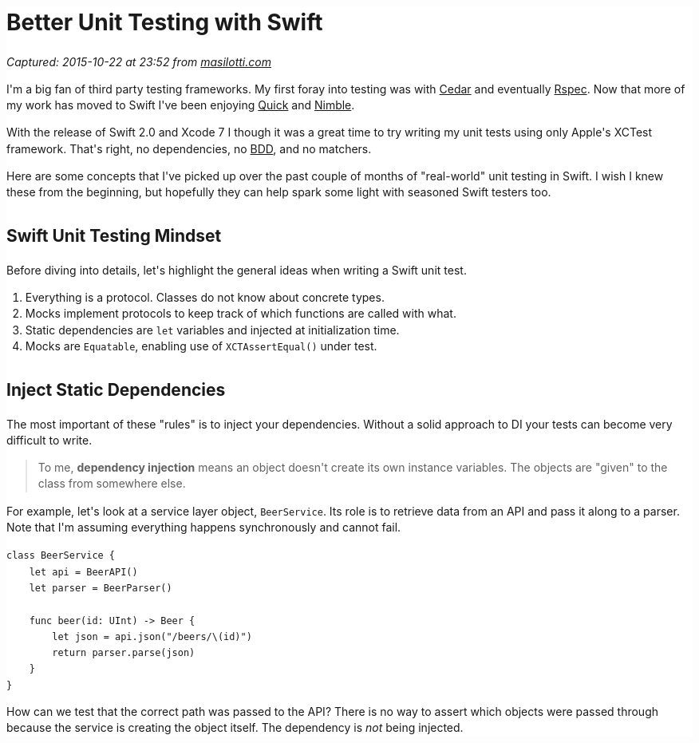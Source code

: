 # Better Unit Testing with Swift

_Captured: 2015-10-22 at 23:52 from [masilotti.com](http://masilotti.com/better-swift-unit-testing/)_

I'm a big fan of third party testing frameworks. My first foray into testing was with [Cedar](https://github.com/pivotal/cedar) and eventually [Rspec](http://rspec.info). Now that more of my work has moved to Swift I've been enjoying [Quick](https://github.com/quick/quick) and [Nimble](https://github.com/quick/nimble).

With the release of Swift 2.0 and Xcode 7 I though it was a great time to try writing my unit tests using only Apple's XCTest framework. That's right, no dependencies, no [BDD](https://en.wikipedia.org/wiki/Behavior-driven_development), and no matchers.

Here are some concepts that I've picked up over the past couple of months of "real-world" unit testing in Swift. I wish I knew these from the beginning, but hopefully they can help spark some light with seasoned Swift testers too.

## Swift Unit Testing Mindset

Before diving into details, let's highlight the general ideas when writing a Swift unit test.

  1. Everything is a protocol. Classes do not know about concrete types. 
  2. Mocks implement protocols to keep track of which functions are called with what.
  3. Static dependencies are `let` variables and injected at initialization time.
  4. Mocks are `Equatable`, enabling use of `XCTAssertEqual()` under test.

## Inject Static Dependencies

The most important of these "rules" is to inject your dependencies. Without a solid approach to DI your tests can become very difficult to write.

> To me, **dependency injection** means an object doesn't create its own instance variables. The objects are "given" to the class from somewhere else.

For example, let's look at a service layer object, `BeerService`. Its role is to retrieve data from an API and pass it along to a parser. Note that I'm assuming everything happens synchronously and cannot fail.
    
    
    class BeerService {
        let api = BeerAPI()
        let parser = BeerParser()
    
        func beer(id: UInt) -> Beer {
            let json = api.json("/beers/\(id)")
            return parser.parse(json)
        }
    }
    

How can we test that the correct path was passed to the API? There is no way to assert which objects were passed through because the service is creating the object itself. The dependency is _not_ being injected.
